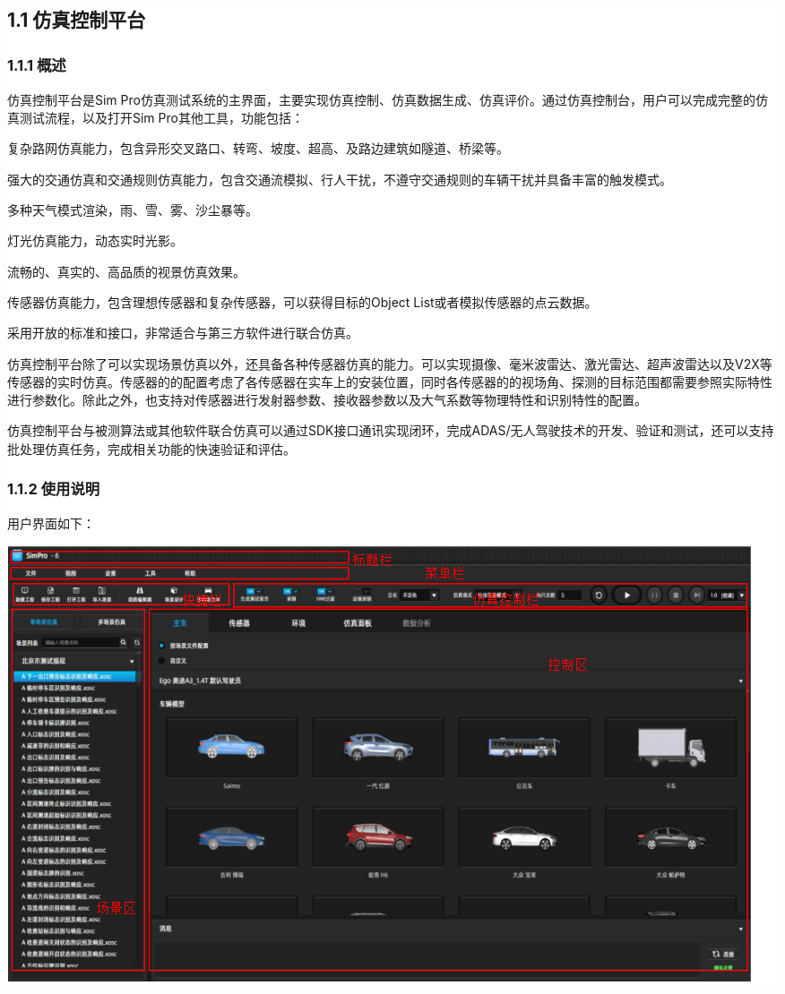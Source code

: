 ## **1.1** 仿真控制平台

### **1.1.1** 概述

仿真控制平台是Sim Pro仿真测试系统的主界面，主要实现仿真控制、仿真数据生成、仿真评价。通过仿真控制台，用户可以完成完整的仿真测试流程，以及打开Sim Pro其他工具，功能包括：

 复杂路网仿真能力，包含异形交叉路口、转弯、坡度、超高、及路边建筑如隧道、桥梁等。

 强大的交通仿真和交通规则仿真能力，包含交通流模拟、行人干扰，不遵守交通规则的车辆干扰并具备丰富的触发模式。

 多种天气模式渲染，雨、雪、雾、沙尘暴等。

 灯光仿真能力，动态实时光影。

 流畅的、真实的、高品质的视景仿真效果。

 传感器仿真能力，包含理想传感器和复杂传感器，可以获得目标的Object List或者模拟传感器的点云数据。

 采用开放的标准和接口，非常适合与第三方软件进行联合仿真。

仿真控制平台除了可以实现场景仿真以外，还具备各种传感器仿真的能力。可以实现摄像、毫米波雷达、激光雷达、超声波雷达以及V2X等传感器的实时仿真。传感器的的配置考虑了各传感器在实车上的安装位置，同时各传感器的的视场角、探测的目标范围都需要参照实际特性进行参数化。除此之外，也支持对传感器进行发射器参数、接收器参数以及大气系数等物理特性和识别特性的配置。

仿真控制平台与被测算法或其他软件联合仿真可以通过SDK接口通讯实现闭环，完成ADAS/无人驾驶技术的开发、验证和测试，还可以支持批处理仿真任务，完成相关功能的快速验证和评估。

### **1.1.2** 使用说明

用户界面如下：

![5](..\img\3\image4.png)
